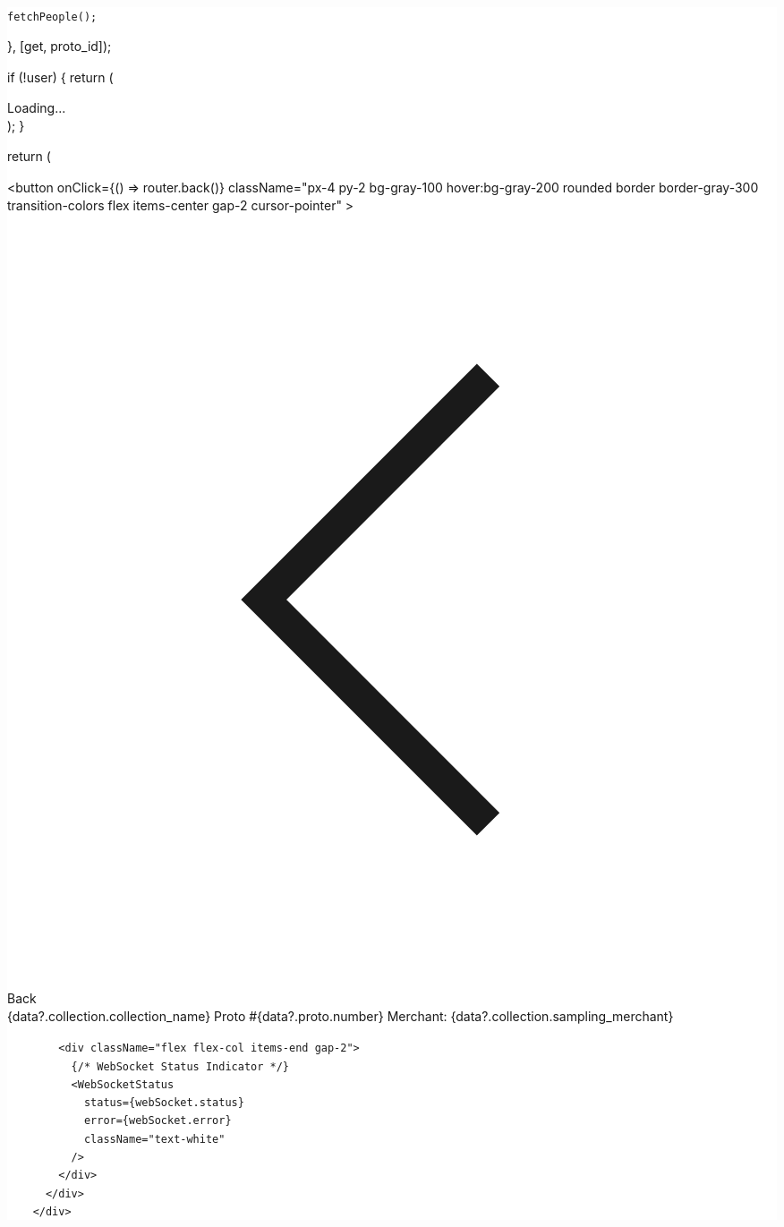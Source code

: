     fetchPeople();
  }, [get, proto_id]);

  if (!user) {
    return (
      <div className="flex justify-center items-center text-xl h-full font-semibold text-gray-700">
        Loading...
      </div>
    );
  }

  return (
    <div className="bg-gray-50 w-full">
      <div className="mx-auto">
        <div className="flex items-center gap-12 p-4 bg-blue-400">
          <button
            onClick={() => router.back()}
            className="px-4 py-2 bg-gray-100 hover:bg-gray-200 rounded border border-gray-300 transition-colors flex items-center gap-2 cursor-pointer"
          >
            <svg
              className="w-4 h-4"
              fill="none"
              stroke="currentColor"
              viewBox="0 0 24 24"
            >
              <path
                strokeLinecap="round"
                strokeLinejoin="round"
                strokeWidth={2}
                d="M15 19l-7-7 7-7"
              />
            </svg>
            Back
          </button>
          <div className="flex justify-between flex-1">
            <div className="flex flex-col">
              <span className="text-gray-600 font-semibold text-2xl capitalize">
                {data?.collection.collection_name}
              </span>
              <span>Proto #{data?.proto.number}</span>
              <span>Merchant: {data?.collection.sampling_merchant}</span>
            </div>

            <div className="flex flex-col items-end gap-2">
              {/* WebSocket Status Indicator */}
              <WebSocketStatus
                status={webSocket.status}
                error={webSocket.error}
                className="text-white"
              />
            </div>
          </div>
        </div>
